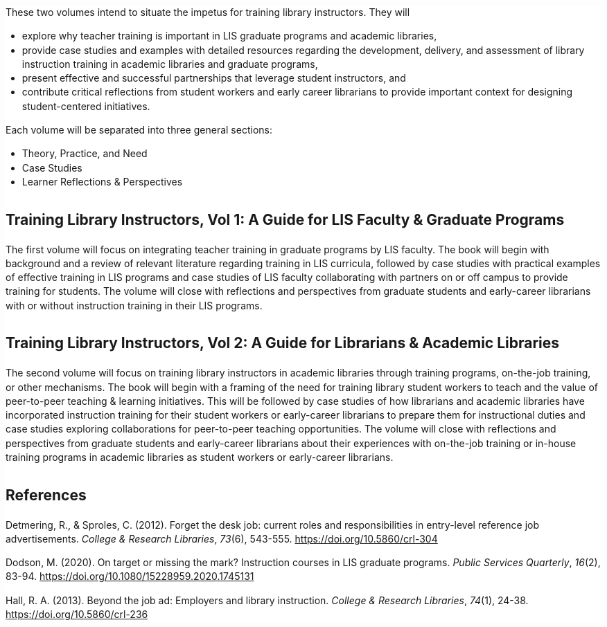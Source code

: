 These two volumes intend to situate the impetus for training library instructors. They will
- explore why teacher training is important in LIS graduate programs and academic libraries,
- provide case studies and examples with detailed resources regarding the development,
delivery, and assessment of library instruction training in academic libraries and
graduate programs, 
- present effective and successful partnerships that leverage student instructors, and
- contribute critical reflections from student workers and early career librarians to
provide important context for designing student-centered initiatives.

Each volume will be separated into three general sections:
- Theory, Practice, and Need
- Case Studies
- Learner Reflections & Perspectives

## Training Library Instructors, Vol 1: A Guide for LIS Faculty &amp; Graduate Programs

The first volume will focus on integrating teacher training in graduate programs by LIS faculty. The book will begin with background and a review of relevant literature regarding training in LIS curricula, followed by case studies with practical examples of effective training in LIS programs and case studies of LIS faculty collaborating with partners on or off campus to provide training for students. The volume will close with reflections and perspectives from graduate students and early-career librarians with or without instruction training in their LIS programs. 

## Training Library Instructors, Vol 2: A Guide for Librarians &amp; Academic Libraries

The second volume will focus on training library instructors in academic libraries through training programs, on-the-job training, or other mechanisms. The book will begin with a framing of the need for training library student workers to teach and the value of peer-to-peer teaching & learning initiatives. This will be followed by case studies of how librarians and academic libraries have incorporated instruction training for their student workers or early-career librarians to prepare them for instructional duties and case studies exploring collaborations for peer-to-peer teaching opportunities. The volume will close with reflections and perspectives from graduate students and early-career librarians about their experiences with on-the-job training or in-house training programs in academic libraries as student workers or early-career librarians.

## References

<a id="Detmering-Sproles"></a>Detmering, R., & Sproles, C. (2012). Forget the desk job: current roles and responsibilities in entry-level reference job advertisements. *College & Research Libraries*, *73*(6), 543-555. <a href="https://doi.org/10.5860/crl-304" target="_blank" aria-label="open the article in a new tab.">https://doi.org/10.5860/crl-304 <i class="fa fa-external-link" aria-hidden="true" title="Link opens in a new tab."></i></a>      

<a id="Dodson"></a>Dodson, M. (2020). On target or missing the mark? Instruction courses in LIS graduate programs. *Public Services Quarterly*, *16*(2), 83-94. <a href="https://doi.org/10.1080/15228959.2020.1745131" target="_blank" aria-label="open the article in a new tab.">https://doi.org/10.1080/15228959.2020.1745131 <i class="fa fa-external-link" aria-hidden="true" title="Link opens in a new tab."></i></a>
  
<a id="Hall"></a>Hall, R. A. (2013). Beyond the job ad: Employers and library instruction. *College & Research Libraries*, *74*(1), 24-38. <a href="https://doi.org/10.5860/crl-236" target="_blank" aria-label="open the article in a new tab.">https://doi.org/10.5860/crl-236 <i class="fa fa-external-link" aria-hidden="true" title="Link opens in a new tab."></i></a>
  